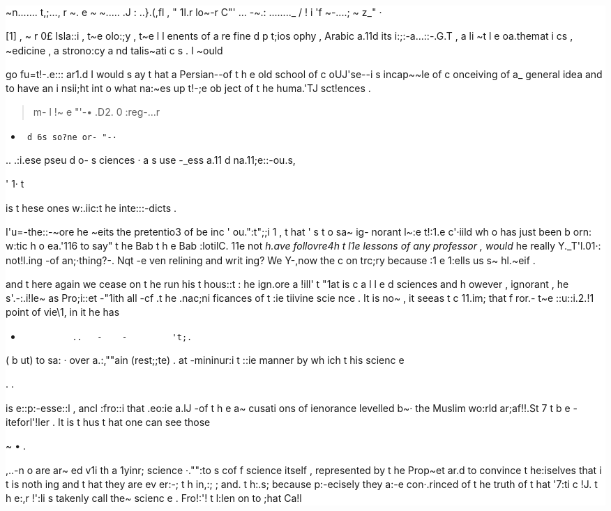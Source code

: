 ~n....... t,;..., r ~. e ~ ~..... .J : ..}.(,fl , " 1l.r lo~-r C"' ... -~.: ........_ / ! i 'f ~-....; ~ z_" ·

\[1\] ,                                        ~              r
0£ Isla::i ,           t~e olo:;y ,          t~e    l l enents of a re fine d p t;ios ophy , Arabic a.11d its
i:;:-a...::-.G.T , a li ~t l e oa.themat i cs , ~edicine , a strono:cy a nd talis~ati c s .                                       I   ~ould

go fu=t!-.e::: ar1.d I would s ay t hat a Persian--of t h e old school of c oUJ'se--i s
incap~~le              of c onceiving of a_ general idea and to have an i nsii;ht int o what
na:~es      up t!-;e ob ject of t he huma.'TJ sct!ences .

> m-
l !~ e "'-•
.D2. 0        :reg-...r
-      d 6s so?ne or- "-·
.. .:i.ese pseu d o- s ciences
·      a s use -_ess a.11 d na.11;e::-ou.s,

'                                 1·   t

is t hese ones w:.iic:t he inte:::-dicts .

I'u=-the::-~ore            he   ~eits        the pretentio3 of be inc ' ou.":t";;i 1 , t hat ' s t o                   sa~     ig-
norant        l~:e           t!:1.e c'·iild wh o has just been b orn: w:tic h o ea.'116 to say" t he Bab
t h e Bab \:lotilC. 11e not _h.ave follovre4h t l1e lessons of any professor , would_ he
really        Y._T'l.01·:    not!l.ing -of an;·thing?-. Nqt -e ven relining and writ ing?                                 We Y-,now the
c on trc;ry because :1 e 1:ells us                                s~ hl.~eif
.

and t here again we cease on t he
run his t hous::t : he ign.ore a !ill' t "1at is c a l l e d sciences and h owever , ignorant ,
he     s'.-:.i!le~     as Pro;i::et -"1ith all -cf .t he .nac;ni ficances of t :ie tiivine scie nce .
It is         no~ ,      it seeas t c 11.im; that f ror.-                         t~e ::u::i.2.!1   point of vie\1, in it he has

-               ..   -    -         't;.

( b ut) to sa: · over a.:,""ain (rest;;te) . at -mininur:i t ::ie manner by wh ich t his scienc e

.         .

is e::p:-esse::l , ancl :fro::i that .eo:ie a.lJ -of t h e a~ cusati ons of ienorance levelled
b~· the Muslim wo:rld                        ar;af!!.St 7 t b e -iteforl'!ler .             It is t hus t hat one can see those

~                       • .

,..-n o are     ar~ ed          v1i th a 1yinr; science ·."":to s cof f science itself , represented by
t he     Prop~et             ar.d to convince t he:iselves that i t is noth ing and t hat they are
ev er:-; t h in,:; ; and. t h:.s; because p:-ecisely they a:-e con·.rinced of t he truth of
t hat '7:ti c !J. t h e:,r !':li s takenly call                        the~         scienc e .      Fro!:'! t l:len on to \;hat   Ca!l

